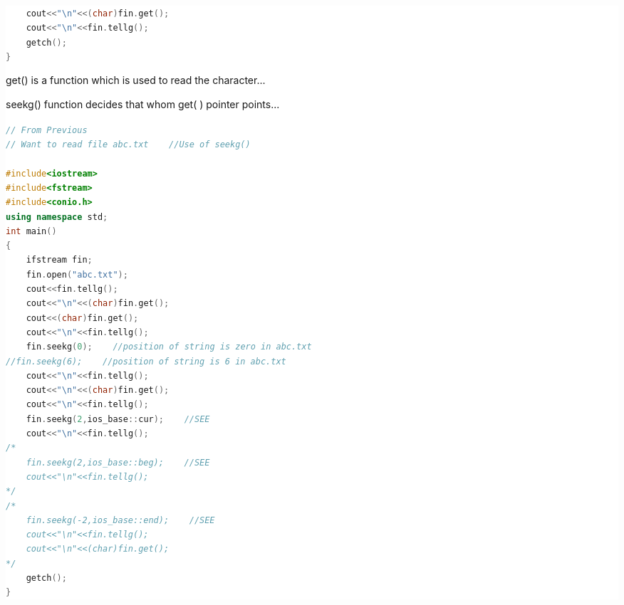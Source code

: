 ```cpp
    cout<<"\n"<<(char)fin.get();
    cout<<"\n"<<fin.tellg();
    getch();
}
```

get() is a function which is used to read the character...

seekg() function decides that whom get( ) pointer points...

```cpp
// From Previous
// Want to read file abc.txt    //Use of seekg()

#include<iostream>
#include<fstream>
#include<conio.h>
using namespace std;
int main()
{
    ifstream fin;
    fin.open("abc.txt");
    cout<<fin.tellg();
    cout<<"\n"<<(char)fin.get();
    cout<<(char)fin.get();
    cout<<"\n"<<fin.tellg();
    fin.seekg(0);    //position of string is zero in abc.txt
//fin.seekg(6);    //position of string is 6 in abc.txt
    cout<<"\n"<<fin.tellg();
    cout<<"\n"<<(char)fin.get();
    cout<<"\n"<<fin.tellg();
    fin.seekg(2,ios_base::cur);    //SEE
    cout<<"\n"<<fin.tellg();
/*    
    fin.seekg(2,ios_base::beg);    //SEE
    cout<<"\n"<<fin.tellg();
*/ 
/*    
    fin.seekg(-2,ios_base::end);    //SEE
    cout<<"\n"<<fin.tellg();
    cout<<"\n"<<(char)fin.get();
*/    
    getch();
}
```
